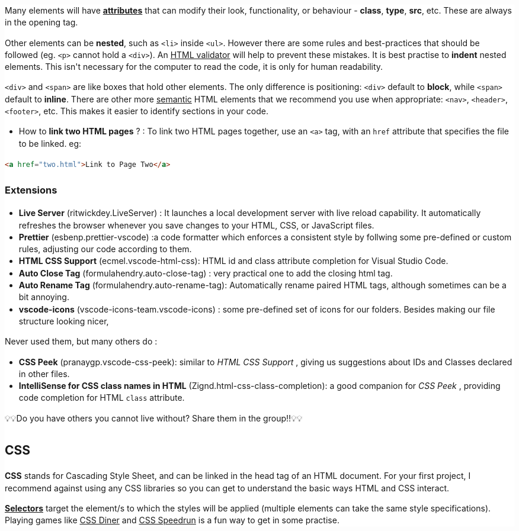 Many elements will have [**attributes**](https://www.w3schools.com/html/html_attributes.asp) that can modify their look, functionality, or behaviour - **class**, **type**, **src**, etc. These are always in the opening tag.

Other elements can be **nested**, such as `<li>` inside `<ul>`. However there are some rules and best-practices that should be followed (eg. `<p>` cannot hold a `<div>`). An [HTML validator](https://validator.w3.org/) will help to prevent these mistakes. It is best practise to **indent** nested elements. This isn't necessary for the computer to read the code, it is only for human readability.

`<div>` and `<span>` are like boxes that hold other elements. The only difference is positioning: `<div>` default to **block**, while `<span>` default to **inline**. There are other more [semantic](https://www.w3schools.com/html/html5_semantic_elements.asp) HTML elements that we recommend you use when appropriate: `<nav>`, `<header>`, `<footer>`, etc. This makes it easier to identify sections in your code.

- How to **link two HTML pages** ? : To link two HTML pages together, use an `<a>` tag, with an `href` attribute that specifies the file to be linked. eg:

```html
<a href="two.html">Link to Page Two</a>
```

### Extensions

- **Live Server** (ritwickdey.LiveServer) : It launches a local development server with live reload capability. It automatically refreshes the browser whenever you save changes to your HTML, CSS, or JavaScript files.
- **Prettier** (esbenp.prettier-vscode) :a code formatter which enforces a consistent style by follwing some pre-defined or custom rules, adjusting our code according to them.
- **HTML CSS Support** (ecmel.vscode-html-css): HTML id and class attribute completion for Visual Studio Code.
- **Auto Close Tag** (formulahendry.auto-close-tag) : very practical one to add the closing html tag.
- **Auto Rename Tag** (formulahendry.auto-rename-tag): Automatically rename paired HTML tags, although sometimes can be a bit annoying.
- **vscode-icons** (vscode-icons-team.vscode-icons) : some pre-defined set of icons for our folders. Besides making our file structure looking nicer,

Never used them, but many others do :

- **CSS Peek** (pranaygp.vscode-css-peek): similar to _HTML CSS Support_ , giving us suggestions about IDs and Classes declared in other files.
- **IntelliSense for CSS class names in HTML** (Zignd.html-css-class-completion): a good companion for _CSS Peek_ , providing code completion for HTML `class` attribute.

💡💡Do you have others you cannot live without? Share them in the group!!💡💡

## CSS

**CSS** stands for Cascading Style Sheet, and can be linked in the head tag of an HTML document. For your first project, I recommend against using any CSS libraries so you can get to understand the basic ways HTML and CSS interact.

[**Selectors**](https://www.w3schools.com/css/css_selectors.asp) target the element/s to which the styles will be applied (multiple elements can take the same style specifications). Playing games like [CSS Diner](https://flukeout.github.io/) and [CSS Speedrun](https://css-speedrun.netlify.app/) is a fun way to get in some practise.
